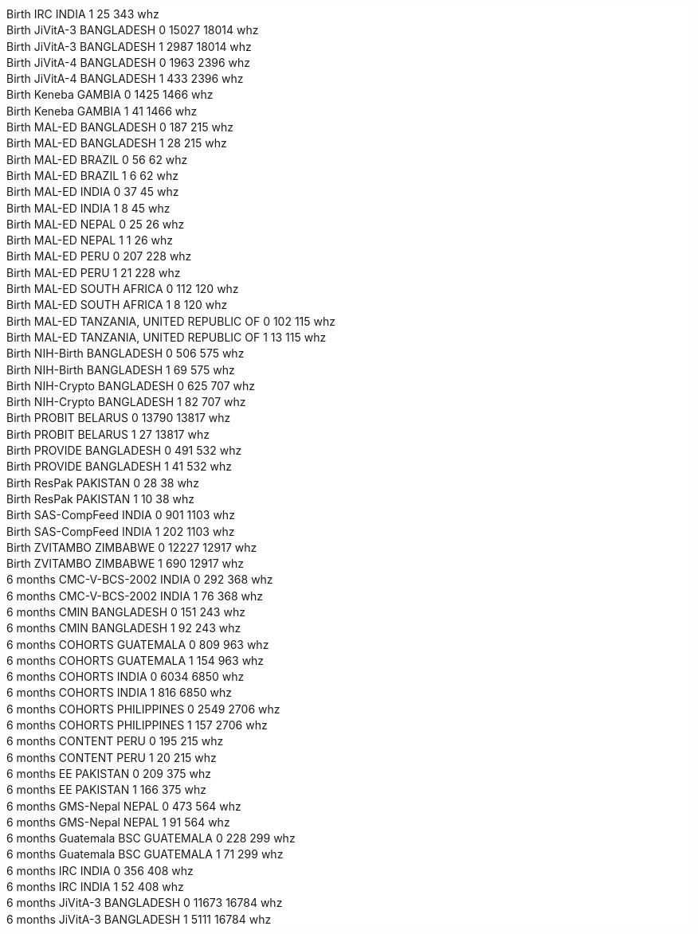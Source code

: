 Birth       IRC              INDIA                          1              25     343  whz              
Birth       JiVitA-3         BANGLADESH                     0           15027   18014  whz              
Birth       JiVitA-3         BANGLADESH                     1            2987   18014  whz              
Birth       JiVitA-4         BANGLADESH                     0            1963    2396  whz              
Birth       JiVitA-4         BANGLADESH                     1             433    2396  whz              
Birth       Keneba           GAMBIA                         0            1425    1466  whz              
Birth       Keneba           GAMBIA                         1              41    1466  whz              
Birth       MAL-ED           BANGLADESH                     0             187     215  whz              
Birth       MAL-ED           BANGLADESH                     1              28     215  whz              
Birth       MAL-ED           BRAZIL                         0              56      62  whz              
Birth       MAL-ED           BRAZIL                         1               6      62  whz              
Birth       MAL-ED           INDIA                          0              37      45  whz              
Birth       MAL-ED           INDIA                          1               8      45  whz              
Birth       MAL-ED           NEPAL                          0              25      26  whz              
Birth       MAL-ED           NEPAL                          1               1      26  whz              
Birth       MAL-ED           PERU                           0             207     228  whz              
Birth       MAL-ED           PERU                           1              21     228  whz              
Birth       MAL-ED           SOUTH AFRICA                   0             112     120  whz              
Birth       MAL-ED           SOUTH AFRICA                   1               8     120  whz              
Birth       MAL-ED           TANZANIA, UNITED REPUBLIC OF   0             102     115  whz              
Birth       MAL-ED           TANZANIA, UNITED REPUBLIC OF   1              13     115  whz              
Birth       NIH-Birth        BANGLADESH                     0             506     575  whz              
Birth       NIH-Birth        BANGLADESH                     1              69     575  whz              
Birth       NIH-Crypto       BANGLADESH                     0             625     707  whz              
Birth       NIH-Crypto       BANGLADESH                     1              82     707  whz              
Birth       PROBIT           BELARUS                        0           13790   13817  whz              
Birth       PROBIT           BELARUS                        1              27   13817  whz              
Birth       PROVIDE          BANGLADESH                     0             491     532  whz              
Birth       PROVIDE          BANGLADESH                     1              41     532  whz              
Birth       ResPak           PAKISTAN                       0              28      38  whz              
Birth       ResPak           PAKISTAN                       1              10      38  whz              
Birth       SAS-CompFeed     INDIA                          0             901    1103  whz              
Birth       SAS-CompFeed     INDIA                          1             202    1103  whz              
Birth       ZVITAMBO         ZIMBABWE                       0           12227   12917  whz              
Birth       ZVITAMBO         ZIMBABWE                       1             690   12917  whz              
6 months    CMC-V-BCS-2002   INDIA                          0             292     368  whz              
6 months    CMC-V-BCS-2002   INDIA                          1              76     368  whz              
6 months    CMIN             BANGLADESH                     0             151     243  whz              
6 months    CMIN             BANGLADESH                     1              92     243  whz              
6 months    COHORTS          GUATEMALA                      0             809     963  whz              
6 months    COHORTS          GUATEMALA                      1             154     963  whz              
6 months    COHORTS          INDIA                          0            6034    6850  whz              
6 months    COHORTS          INDIA                          1             816    6850  whz              
6 months    COHORTS          PHILIPPINES                    0            2549    2706  whz              
6 months    COHORTS          PHILIPPINES                    1             157    2706  whz              
6 months    CONTENT          PERU                           0             195     215  whz              
6 months    CONTENT          PERU                           1              20     215  whz              
6 months    EE               PAKISTAN                       0             209     375  whz              
6 months    EE               PAKISTAN                       1             166     375  whz              
6 months    GMS-Nepal        NEPAL                          0             473     564  whz              
6 months    GMS-Nepal        NEPAL                          1              91     564  whz              
6 months    Guatemala BSC    GUATEMALA                      0             228     299  whz              
6 months    Guatemala BSC    GUATEMALA                      1              71     299  whz              
6 months    IRC              INDIA                          0             356     408  whz              
6 months    IRC              INDIA                          1              52     408  whz              
6 months    JiVitA-3         BANGLADESH                     0           11673   16784  whz              
6 months    JiVitA-3         BANGLADESH                     1            5111   16784  whz              